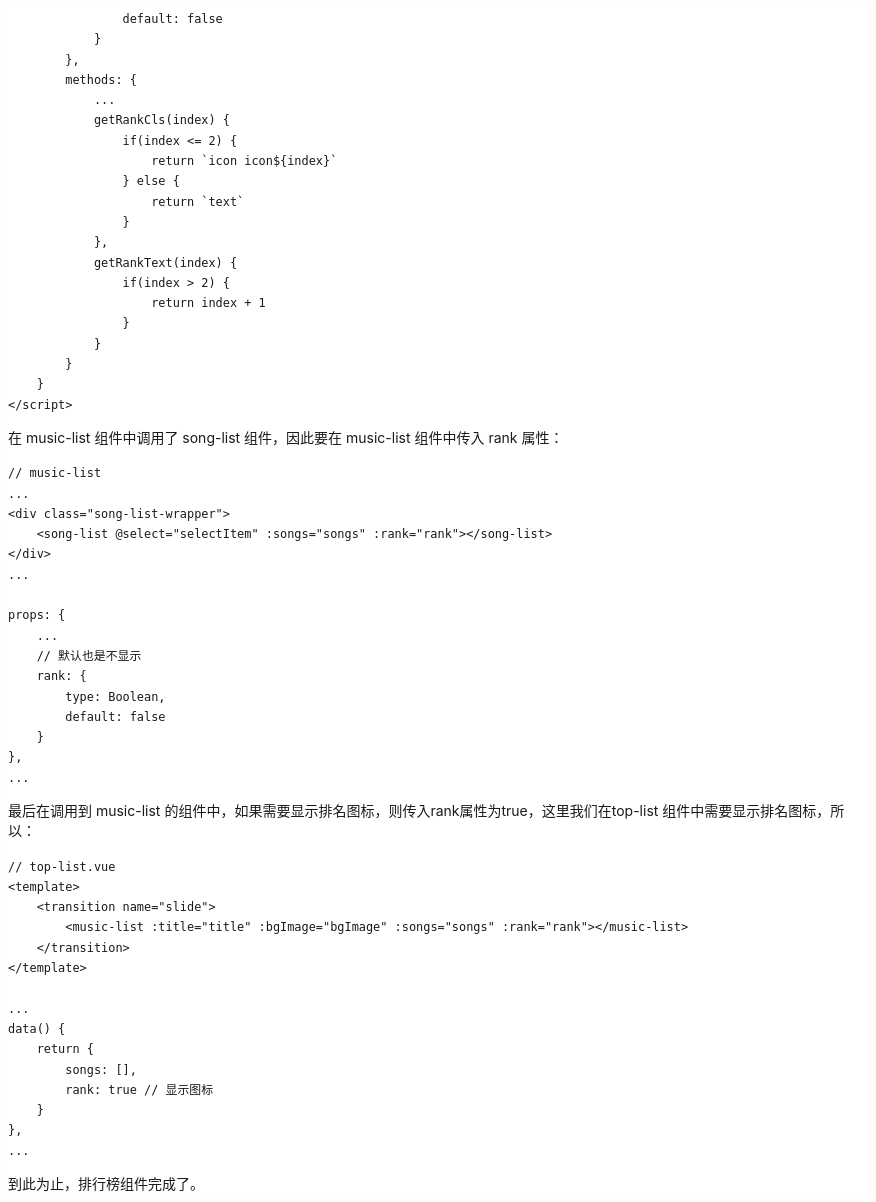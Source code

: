 ```vue
				default: false
			}
		},
		methods: {
			...
			getRankCls(index) {
				if(index <= 2) {
					return `icon icon${index}`
				} else {
					return `text`
				}
			},
			getRankText(index) {
				if(index > 2) {
					return index + 1
				}
			}
		}
	}
</script>
```

在 music-list 组件中调用了 song-list 组件，因此要在 music-list 组件中传入 rank 属性：

```vue
// music-list
...
<div class="song-list-wrapper">
	<song-list @select="selectItem" :songs="songs" :rank="rank"></song-list>
</div>
...

props: {
	...
	// 默认也是不显示
	rank: {
		type: Boolean,
		default: false
	}
},
...
```

最后在调用到 music-list 的组件中，如果需要显示排名图标，则传入rank属性为true，这里我们在top-list 组件中需要显示排名图标，所以：

```vue
// top-list.vue
<template>
	<transition name="slide">
		<music-list :title="title" :bgImage="bgImage" :songs="songs" :rank="rank"></music-list>
	</transition>
</template>

...
data() {
	return {
		songs: [],
		rank: true // 显示图标
	}
},
...
```

到此为止，排行榜组件完成了。